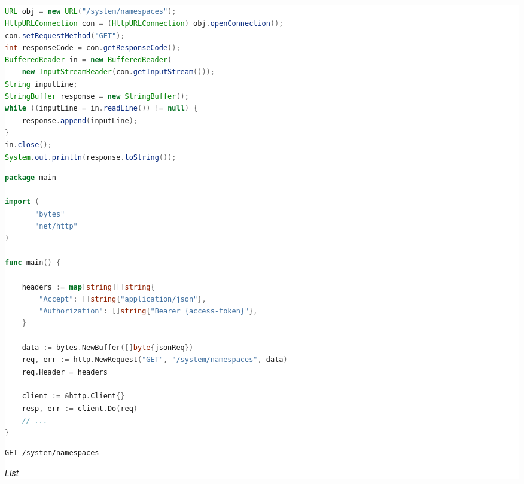 ```java
URL obj = new URL("/system/namespaces");
HttpURLConnection con = (HttpURLConnection) obj.openConnection();
con.setRequestMethod("GET");
int responseCode = con.getResponseCode();
BufferedReader in = new BufferedReader(
    new InputStreamReader(con.getInputStream()));
String inputLine;
StringBuffer response = new StringBuffer();
while ((inputLine = in.readLine()) != null) {
    response.append(inputLine);
}
in.close();
System.out.println(response.toString());

```

```go
package main

import (
       "bytes"
       "net/http"
)

func main() {

    headers := map[string][]string{
        "Accept": []string{"application/json"},
        "Authorization": []string{"Bearer {access-token}"},
    }

    data := bytes.NewBuffer([]byte{jsonReq})
    req, err := http.NewRequest("GET", "/system/namespaces", data)
    req.Header = headers

    client := &http.Client{}
    resp, err := client.Do(req)
    // ...
}

```

`GET /system/namespaces`

*List*

